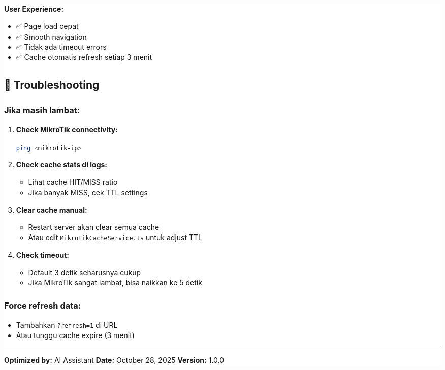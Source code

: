 **User Experience:**
- ✅ Page load cepat
- ✅ Smooth navigation
- ✅ Tidak ada timeout errors
- ✅ Cache otomatis refresh setiap 3 menit

## 🔧 Troubleshooting

### Jika masih lambat:
1. **Check MikroTik connectivity:**
   ```bash
   ping <mikrotik-ip>
   ```

2. **Check cache stats di logs:**
   - Lihat cache HIT/MISS ratio
   - Jika banyak MISS, cek TTL settings

3. **Clear cache manual:**
   - Restart server akan clear semua cache
   - Atau edit `MikrotikCacheService.ts` untuk adjust TTL

4. **Check timeout:**
   - Default 3 detik seharusnya cukup
   - Jika MikroTik sangat lambat, bisa naikkan ke 5 detik

### Force refresh data:
- Tambahkan `?refresh=1` di URL
- Atau tunggu cache expire (3 menit)

---

**Optimized by:** AI Assistant
**Date:** October 28, 2025
**Version:** 1.0.0

